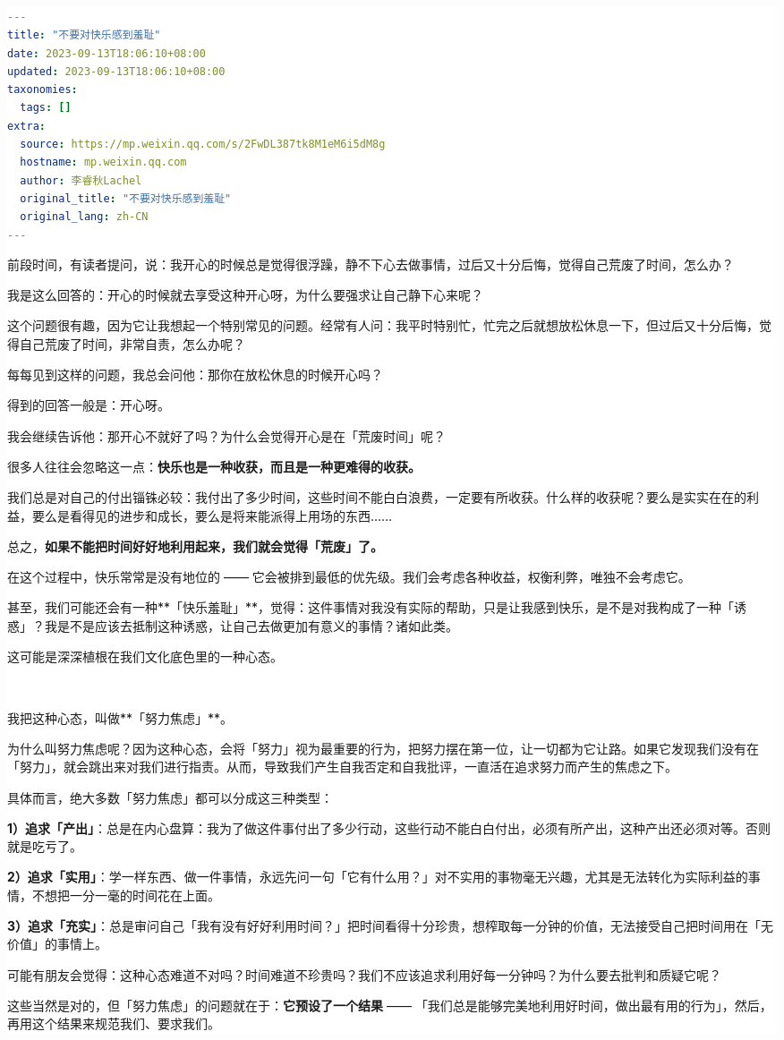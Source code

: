 ```yaml
---
title: "不要对快乐感到羞耻"
date: 2023-09-13T18:06:10+08:00
updated: 2023-09-13T18:06:10+08:00
taxonomies:
  tags: []
extra:
  source: https://mp.weixin.qq.com/s/2FwDL387tk8M1eM6i5dM8g
  hostname: mp.weixin.qq.com
  author: 李睿秋Lachel
  original_title: "不要对快乐感到羞耻"
  original_lang: zh-CN
---
```


前段时间，有读者提问，说：我开心的时候总是觉得很浮躁，静不下心去做事情，过后又十分后悔，觉得自己荒废了时间，怎么办？

我是这么回答的：开心的时候就去享受这种开心呀，为什么要强求让自己静下心来呢？

这个问题很有趣，因为它让我想起一个特别常见的问题。经常有人问：我平时特别忙，忙完之后就想放松休息一下，但过后又十分后悔，觉得自己荒废了时间，非常自责，怎么办呢？

每每见到这样的问题，我总会问他：那你在放松休息的时候开心吗？

得到的回答一般是：开心呀。

我会继续告诉他：那开心不就好了吗？为什么会觉得开心是在「荒废时间」呢？

很多人往往会忽略这一点：**快乐也是一种收获，而且是一种更难得的收获。**

我们总是对自己的付出锱铢必较：我付出了多少时间，这些时间不能白白浪费，一定要有所收获。什么样的收获呢？要么是实实在在的利益，要么是看得见的进步和成长，要么是将来能派得上用场的东西……

总之，**如果不能把时间好好地利用起来，我们就会觉得「荒废」了。**

在这个过程中，快乐常常是没有地位的 —— 它会被排到最低的优先级。我们会考虑各种收益，权衡利弊，唯独不会考虑它。

甚至，我们可能还会有一种**「快乐羞耻」**，觉得：这件事情对我没有实际的帮助，只是让我感到快乐，是不是对我构成了一种「诱惑」？我是不是应该去抵制这种诱惑，让自己去做更加有意义的事情？诸如此类。

这可能是深深植根在我们文化底色里的一种心态。

![图片](svg3E.svg)

我把这种心态，叫做**「努力焦虑」**。

为什么叫努力焦虑呢？因为这种心态，会将「努力」视为最重要的行为，把努力摆在第一位，让一切都为它让路。如果它发现我们没有在「努力」，就会跳出来对我们进行指责。从而，导致我们产生自我否定和自我批评，一直活在追求努力而产生的焦虑之下。

具体而言，绝大多数「努力焦虑」都可以分成这三种类型：

**1）追求「产出」**：总是在内心盘算：我为了做这件事付出了多少行动，这些行动不能白白付出，必须有所产出，这种产出还必须对等。否则就是吃亏了。

**2）追求「实用」**：学一样东西、做一件事情，永远先问一句「它有什么用？」对不实用的事物毫无兴趣，尤其是无法转化为实际利益的事情，不想把一分一毫的时间花在上面。

**3）追求「充实」**：总是审问自己「我有没有好好利用时间？」把时间看得十分珍贵，想榨取每一分钟的价值，无法接受自己把时间用在「无价值」的事情上。

可能有朋友会觉得：这种心态难道不对吗？时间难道不珍贵吗？我们不应该追求利用好每一分钟吗？为什么要去批判和质疑它呢？

这些当然是对的，但「努力焦虑」的问题就在于：**它预设了一个结果** —— 「我们总是能够完美地利用好时间，做出最有用的行为」，然后，再用这个结果来规范我们、要求我们。

